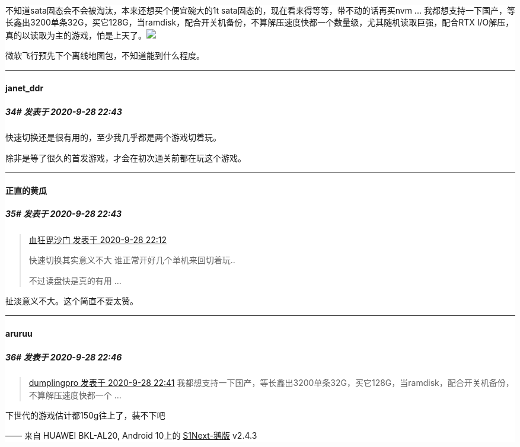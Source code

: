不知道sata固态会不会被淘汰，本来还想买个便宜碗大的1t sata固态的，现在看来得等等，带不动的话再买nvm ...</blockquote>
我都想支持一下国产，等长鑫出3200单条32G，买它128G，当ramdisk，配合开关机备份，不算解压速度快都一个数量级，尤其随机读取巨强，配合RTX I/O解压，真的以读取为主的游戏，怕是上天了。<img src="https://static.saraba1st.com/image/smiley/face2017/068.png" referrerpolicy="no-referrer">

微软飞行预先下个离线地图包，不知道能到什么程度。







-----

####  janet_ddr  
##### 34#       发表于 2020-9-28 22:43




快速切换还是很有用的，至少我几乎都是两个游戏切着玩。

除非是等了很久的首发游戏，才会在初次通关前都在玩这个游戏。







-----

####  正直的黄瓜  
##### 35#       发表于 2020-9-28 22:43



<blockquote><a href="httphttps://bbs.saraba1st.com/2b/forum.php?mod=redirect&amp;goto=findpost&amp;pid=48889347&amp;ptid=1962404" target="_blank">血狂毘沙门 发表于 2020-9-28 22:12</a>

快速切换其实意义不大 谁正常开好几个单机来回切着玩..

不过读盘快是真的有用 ...</blockquote>
扯淡意义不大。这个简直不要太赞。







-----

####  aruruu  
##### 36#       发表于 2020-9-28 22:46



<blockquote><a href="httphttps://bbs.saraba1st.com/2b/forum.php?mod=redirect&amp;goto=findpost&amp;pid=48889600&amp;ptid=1962404" target="_blank">dumplingpro 发表于 2020-9-28 22:41</a>
我都想支持一下国产，等长鑫出3200单条32G，买它128G，当ramdisk，配合开关机备份，不算解压速度快都一个 ...</blockquote>
下世代的游戏估计都150g往上了，装不下吧

—— 来自 HUAWEI BKL-AL20, Android 10上的 [S1Next-鹅版](https://github.com/ykrank/S1-Next/releases) v2.4.3



